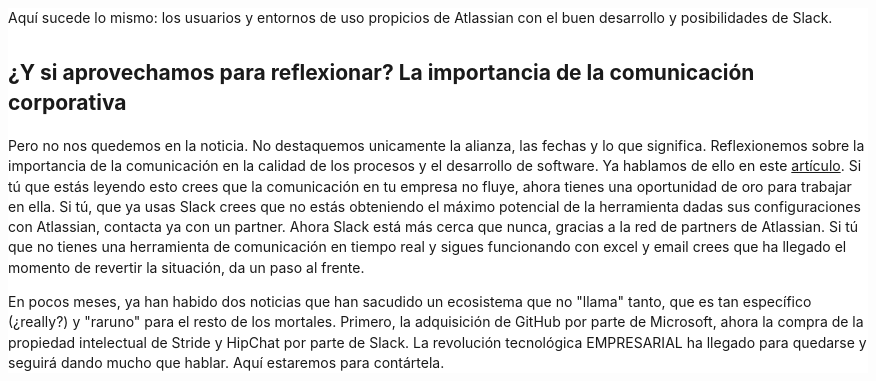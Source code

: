 Aquí sucede lo mismo: los usuarios y entornos de uso propicios de Atlassian con el buen desarrollo y posibilidades de Slack. 

## ¿Y si aprovechamos para reflexionar? La importancia de la comunicación corporativa

Pero no nos quedemos en la noticia. No destaquemos unicamente la alianza, las fechas y lo que significa. Reflexionemos sobre la importancia de la comunicación en la calidad de los procesos y el desarrollo de software. Ya hablamos de ello en este [artículo](https://www.excentia.es/ChatOps-pieza-fundamental-ciclo-DevOps). 
Si tú que estás leyendo esto crees que la comunicación en tu empresa no fluye, ahora tienes una oportunidad de oro para trabajar en ella. 
Si tú, que ya usas Slack crees que no estás obteniendo el máximo potencial de la herramienta dadas sus configuraciones con Atlassian, contacta ya con un partner. Ahora Slack está más cerca que nunca, gracias a la red de partners de Atlassian. 
Si tú que no tienes una herramienta de comunicación en tiempo real y sigues funcionando con excel y email crees que ha llegado el momento de revertir la situación, da un paso al frente. 

En pocos meses, ya han habido dos noticias que han sacudido un ecosistema que no "llama" tanto, que es tan específico (¿really?) y "raruno" para el resto de los mortales. Primero, la adquisición de GitHub por parte de Microsoft, ahora la compra de la propiedad intelectual de Stride y HipChat por parte de Slack. La revolución tecnológica EMPRESARIAL ha llegado para quedarse y seguirá dando mucho que hablar. Aquí estaremos para contártela. 


